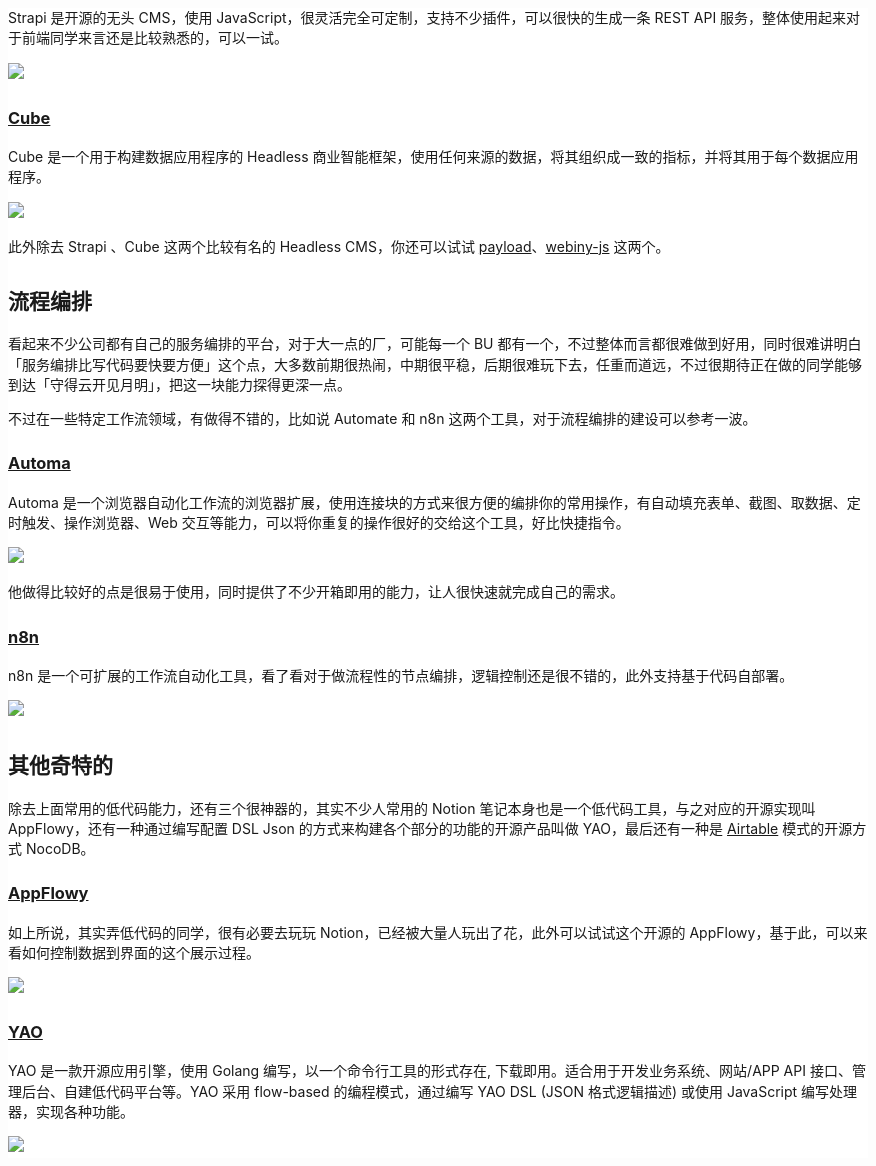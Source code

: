 Strapi 是开源的无头 CMS，使用 JavaScript，很灵活完全可定制，支持不少插件，可以很快的生成一条 REST API 服务，整体使用起来对于前端同学来言还是比较熟悉的，可以一试。

<img src="https://cdn.fliggy.com/upic/IviIfL.gif" width=800 />

### [Cube](https://github.com/cube-js/cube.js)

Cube 是一个用于构建数据应用程序的 Headless 商业智能框架，使用任何来源的数据，将其组织成一致的指标，并将其用于每个数据应用程序。

<img src="https://cdn.fliggy.com/upic/LhZJs7.png" width=800 />

此外除去 Strapi 、Cube 这两个比较有名的 Headless CMS，你还可以试试 [payload](https://github.com/payloadcms/payload)、[webiny-js](https://github.com/webiny/webiny-js) 这两个。

## 流程编排

看起来不少公司都有自己的服务编排的平台，对于大一点的厂，可能每一个 BU 都有一个，不过整体而言都很难做到好用，同时很难讲明白「服务编排比写代码要快要方便」这个点，大多数前期很热闹，中期很平稳，后期很难玩下去，任重而道远，不过很期待正在做的同学能够到达「守得云开见月明」，把这一块能力探得更深一点。

不过在一些特定工作流领域，有做得不错的，比如说 Automate 和 n8n 这两个工具，对于流程编排的建设可以参考一波。

### [Automa](https://github.com/AutomaApp/automa)

Automa 是一个浏览器自动化工作流的浏览器扩展，使用连接块的方式来很方便的编排你的常用操作，有自动填充表单、截图、取数据、定时触发、操作浏览器、Web 交互等能力，可以将你重复的操作很好的交给这个工具，好比快捷指令。

<img src="https://cdn.fliggy.com/upic/7lTSua.gif" width=800 />

他做得比较好的点是很易于使用，同时提供了不少开箱即用的能力，让人很快速就完成自己的需求。

### [n8n](https://github.com/n8n-io/n8n)

n8n 是一个可扩展的工作流自动化工具，看了看对于做流程性的节点编排，逻辑控制还是很不错的，此外支持基于代码自部署。

<img src="https://cdn.fliggy.com/upic/eZ0K1t.png" width=800 />

## 其他奇特的

除去上面常用的低代码能力，还有三个很神器的，其实不少人常用的 Notion 笔记本身也是一个低代码工具，与之对应的开源实现叫 AppFlowy，还有一种通过编写配置 DSL Json 的方式来构建各个部分的功能的开源产品叫做 YAO，最后还有一种是 [Airtable](https://www.airtable.com/) 模式的开源方式 NocoDB。

### [AppFlowy](https://github.com/AppFlowy-IO/AppFlowy)

如上所说，其实弄低代码的同学，很有必要去玩玩 Notion，已经被大量人玩出了花，此外可以试试这个开源的 AppFlowy，基于此，可以来看如何控制数据到界面的这个展示过程。

<img src="https://cdn.fliggy.com/upic/LOFHaV.jpg" width=800 />

### [YAO](https://github.com/YaoApp/yao)

YAO 是一款开源应用引擎，使用 Golang 编写，以一个命令行工具的形式存在, 下载即用。适合用于开发业务系统、网站/APP API 接口、管理后台、自建低代码平台等。YAO 采用 flow-based 的编程模式，通过编写 YAO DSL (JSON 格式逻辑描述) 或使用 JavaScript 编写处理器，实现各种功能。

<img src="https://cdn.fliggy.com/upic/SpKs8N.jpg" width=800 />
